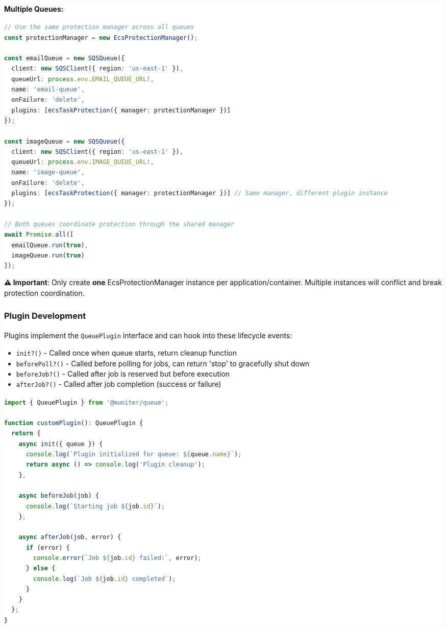 **Multiple Queues:**
```typescript
// Use the same protection manager across all queues
const protectionManager = new EcsProtectionManager();

const emailQueue = new SQSQueue({
  client: new SQSClient({ region: 'us-east-1' }),
  queueUrl: process.env.EMAIL_QUEUE_URL!,
  name: 'email-queue',
  onFailure: 'delete',
  plugins: [ecsTaskProtection({ manager: protectionManager })]
});

const imageQueue = new SQSQueue({
  client: new SQSClient({ region: 'us-east-1' }),
  queueUrl: process.env.IMAGE_QUEUE_URL!,
  name: 'image-queue',
  onFailure: 'delete',
  plugins: [ecsTaskProtection({ manager: protectionManager })] // Same manager, different plugin instance
});

// Both queues coordinate protection through the shared manager
await Promise.all([
  emailQueue.run(true),
  imageQueue.run(true)
]);
```

**⚠️ Important**: Only create **one** EcsProtectionManager instance per application/container. Multiple instances will conflict and break protection coordination.

### Plugin Development

Plugins implement the `QueuePlugin` interface and can hook into these lifecycle events:

- `init?()` - Called once when queue starts, return cleanup function
- `beforePoll?()` - Called before polling for jobs, can return 'stop' to gracefully shut down
- `beforeJob?()` - Called after job is reserved but before execution
- `afterJob?()` - Called after job completion (success or failure)

```typescript
import { QueuePlugin } from '@muniter/queue';

function customPlugin(): QueuePlugin {
  return {
    async init({ queue }) {
      console.log(`Plugin initialized for queue: ${queue.name}`);
      return async () => console.log('Plugin cleanup');
    },
    
    async beforeJob(job) {
      console.log(`Starting job ${job.id}`);
    },
    
    async afterJob(job, error) {
      if (error) {
        console.error(`Job ${job.id} failed:`, error);
      } else {
        console.log(`Job ${job.id} completed`);
      }
    }
  };
}
```
